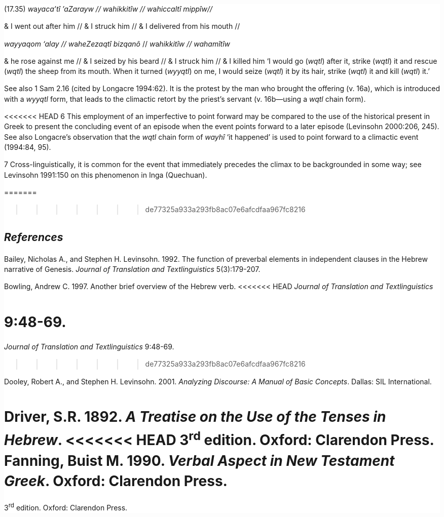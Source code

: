 (17.35) *w*a*yaca’tî ’aZarayw // w*a*hikkitîw // w*a*hiccaltî
mippîw//*

& I went out after him // & I struck him // & I delivered from his
mouth //

*wayyaqom ‘alay // w*a*heZezaqtî bizqanô* // *w*a*hikkitîw //
wahamîtîw*

& he rose against me // & I seized by his beard // & I struck him // &
I killed him ‘I would go (*wqtl*) after it, strike (*wqtl*) it and
rescue (*wqtl*) the sheep from its mouth. When it turned (*wyyqtl*) on
me, I would seize (*wqtl*) it by its hair, strike (*wqtl*) it and kill
(*wqtl*) it.’

See also 1 Sam 2.16 (cited by Longacre 1994:62). It is the protest by
the man who brought the offering (v. 16a), which is introduced with a
*wyyqtl* form, that leads to the climactic retort by the priest’s
servant (v. 16b—using a *wqtl* chain form).

<<<<<<< HEAD
6 This employment of an imperfective to point forward may be compared
to the use of the historical present in Greek to present the
concluding event of an episode when the event points forward to a
later episode (Levinsohn 2000:206, 245). See also Longacre’s
observation that the *wqtl* chain form of *wayhî* ‘it happened’ is
used to point forward to a climactic event (1994:84, 95).

7 Cross-linguistically, it is common for the event that immediately
precedes the climax to be backgrounded in some way; see Levinsohn
1991:150 on this phenomenon in Inga (Quechuan).

=======
>>>>>>> de77325a933a293fb8ac07e6afcdfaa967fc8216
## *References*

Bailey, Nicholas A., and Stephen H. Levinsohn. 1992. The function of
preverbal elements in independent clauses in the Hebrew narrative of
Genesis. *Journal of Translation and Textlinguistics* 5(3):179-207.

Bowling, Andrew C. 1997. Another brief overview of the Hebrew verb.
<<<<<<< HEAD
*Journal of Translation and Textlinguistics*

9:48-69.
=======
*Journal of Translation and Textlinguistics* 9:48-69.
>>>>>>> de77325a933a293fb8ac07e6afcdfaa967fc8216

Dooley, Robert A., and Stephen H. Levinsohn. 2001. *Analyzing
Discourse: A Manual of Basic Concepts*. Dallas: SIL International.

Driver, S.R. 1892. *A Treatise on the Use of the Tenses in Hebrew*.
<<<<<<< HEAD
3<sup>rd</sup> edition. Oxford: Clarendon Press. Fanning, Buist M.
1990. *Verbal Aspect in New Testament Greek*. Oxford: Clarendon Press.
=======
3<sup>rd</sup> edition. Oxford: Clarendon Press.
